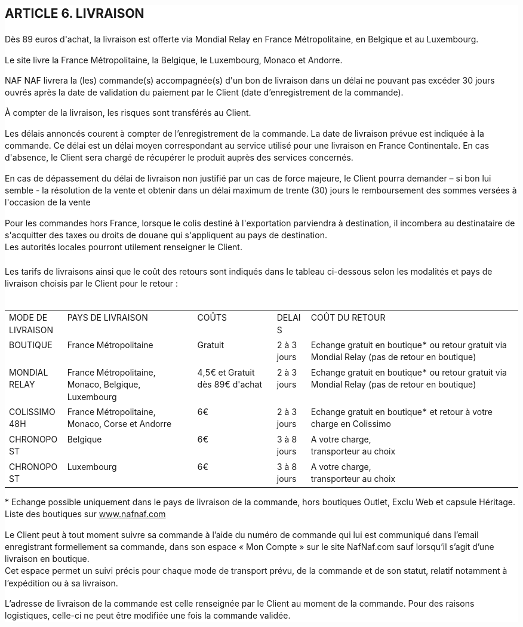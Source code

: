 ARTICLE 6. LIVRAISON
--------------------

Dès 89 euros d'achat, la livraison est offerte via Mondial Relay en France Métropolitaine, en Belgique et au Luxembourg.  
  
Le site livre la France Métropolitaine, la Belgique, le Luxembourg, Monaco et Andorre.  
  
NAF NAF livrera la (les) commande(s) accompagnée(s) d'un bon de livraison dans un délai ne pouvant pas excéder 30 jours ouvrés après la date de validation du paiement par le Client (date d’enregistrement de la commande).  
  
À compter de la livraison, les risques sont transférés au Client.  
  
Les délais annoncés courent à compter de l’enregistrement de la commande. La date de livraison prévue est indiquée à la commande. Ce délai est un délai moyen correspondant au service utilisé pour une livraison en France Continentale. En cas d'absence, le Client sera chargé de récupérer le produit auprès des services concernés.  
  
En cas de dépassement du délai de livraison non justifié par un cas de force majeure, le Client pourra demander – si bon lui semble - la résolution de la vente et obtenir dans un délai maximum de trente (30) jours le remboursement des sommes versées à l'occasion de la vente  
  
Pour les commandes hors France, lorsque le colis destiné à l'exportation parviendra à destination, il incombera au destinataire de s'acquitter des taxes ou droits de douane qui s'appliquent au pays de destination.  
Les autorités locales pourront utilement renseigner le Client.  
   
Les tarifs de livraisons ainsi que le coût des retours sont indiqués dans le tableau ci-dessous selon les modalités et pays de livraison choisis par le Client pour le retour :  
 

|     |     |     |     |     |
| --- | --- | --- | --- | --- |
| MODE DE LIVRAISON | PAYS DE LIVRAISON | COÛTS | DELAIS | COÛT DU RETOUR |
| BOUTIQUE | France Métropolitaine | Gratuit | 2 à 3 jours | Echange gratuit en boutique\* ou retour gratuit via Mondial Relay (pas de retour en boutique) |
| MONDIAL RELAY | France Métropolitaine, Monaco, Belgique, Luxembourg | 4,5€ et Gratuit dès 89€ d'achat | 2 à 3 jours | Echange gratuit en boutique\* ou retour gratuit via Mondial Relay (pas de retour en boutique) |
| COLISSIMO 48H | France Métropolitaine, Monaco, Corse et Andorre | 6€  | 2 à 3 jours | Echange gratuit en boutique\* et retour à votre charge en Colissimo |
| CHRONOPOST | Belgique | 6€  | 3 à 8 jours | A votre charge,  <br>transporteur au choix |
| CHRONOPOST | Luxembourg | 6€  | 3 à 8 jours | A votre charge,  <br>​transporteur au choix |

  
\* Echange possible uniquement dans le pays de livraison de la commande, hors boutiques Outlet, Exclu Web et capsule Héritage. Liste des boutiques sur www.nafnaf.com  
  
Le Client peut à tout moment suivre sa commande à l’aide du numéro de commande qui lui est communiqué dans l’email enregistrant formellement sa commande, dans son espace « Mon Compte » sur le site NafNaf.com sauf lorsqu’il s’agit d’une livraison en boutique.  
Cet espace permet un suivi précis pour chaque mode de transport prévu, de la commande et de son statut, relatif notamment à l’expédition ou à sa livraison.  
  
L’adresse de livraison de la commande est celle renseignée par le Client au moment de la commande. Pour des raisons logistiques, celle-ci ne peut être modifiée une fois la commande validée.  
  